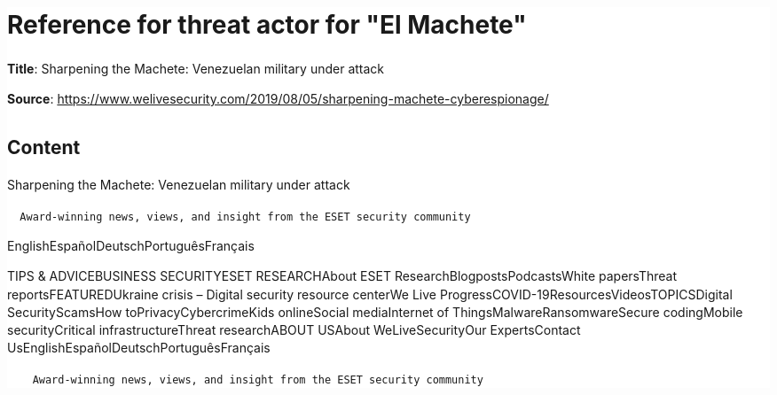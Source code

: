 # Reference for threat actor for "El Machete"

**Title**: Sharpening the Machete: Venezuelan military under attack

**Source**: https://www.welivesecurity.com/2019/08/05/sharpening-machete-cyberespionage/

## Content





Sharpening the Machete: Venezuelan military under attack





























 

      Award-winning news, views, and insight from the ESET security community
    

EnglishEspañolDeutschPortuguêsFrançais 





 

 

TIPS & ADVICEBUSINESS SECURITYESET RESEARCHAbout ESET ResearchBlogpostsPodcastsWhite papersThreat reportsFEATUREDUkraine crisis – Digital security resource centerWe Live ProgressCOVID-19ResourcesVideosTOPICSDigital SecurityScamsHow toPrivacyCybercrimeKids onlineSocial mediaInternet of ThingsMalwareRansomwareSecure codingMobile securityCritical infrastructureThreat researchABOUT USAbout WeLiveSecurityOur ExpertsContact UsEnglishEspañolDeutschPortuguêsFrançais 




        Award-winning news, views, and insight from the ESET security community
      








